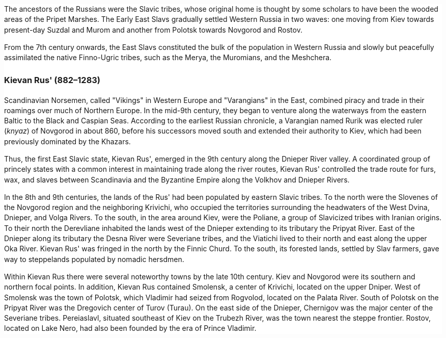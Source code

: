 The ancestors of the Russians were the Slavic tribes, whose original
home is thought by some scholars to have been the wooded areas of the
Pripet Marshes. The Early East Slavs gradually settled Western Russia in
two waves: one moving from Kiev towards present-day Suzdal and Murom and
another from Polotsk towards Novgorod and Rostov.

From the 7th century onwards, the East Slavs constituted the bulk of the
population in Western Russia and slowly but peacefully assimilated the
native Finno-Ugric tribes, such as the Merya, the Muromians, and the
Meshchera.

### Kievan Rus' (882–1283)

Scandinavian Norsemen, called "Vikings" in Western Europe and
"Varangians" in the East, combined piracy and trade in their roamings
over much of Northern Europe. In the mid-9th century, they began to
venture along the waterways from the eastern Baltic to the Black and
Caspian Seas. According to the earliest Russian chronicle, a Varangian
named Rurik was elected ruler (*knyaz*) of Novgorod in about 860, before
his successors moved south and extended their authority to Kiev, which
had been previously dominated by the Khazars.

Thus, the first East Slavic state, Kievan Rus', emerged in the 9th
century along the Dnieper River valley. A coordinated group of princely
states with a common interest in maintaining trade along the river
routes, Kievan Rus' controlled the trade route for furs, wax, and slaves
between Scandinavia and the Byzantine Empire along the Volkhov and
Dnieper Rivers.

In the 8th and 9th centuries, the lands of the Rus' had been populated
by eastern Slavic tribes. To the north were the Slovenes of the Novgorod
region and the neighboring Krivichi, who occupied the territories
surrounding the headwaters of the West Dvina, Dnieper, and Volga Rivers.
To the south, in the area around Kiev, were the Poliane, a group of
Slavicized tribes with Iranian origins. To their north the Derevliane
inhabited the lands west of the Dnieper extending to its tributary the
Pripyat River. East of the Dnieper along its tributary the Desna River
were Severiane tribes, and the Viatichi lived to their north and east
along the upper Oka River. Kievan Rus' was fringed in the north by the
Finnic Churd. To the south, its forested lands, settled by Slav farmers,
gave way to steppelands populated by nomadic hersdmen.

Within Kievan Rus there were several noteworthy towns by the late 10th
century. Kiev and Novgorod were its southern and northern focal points.
In addition, Kievan Rus contained Smolensk, a center of Krivichi,
located on the upper Dniper. West of Smolensk was the town of Polotsk,
which Vladimir had seized from Rogvolod, located on the Palata River.
South of Polotsk on the Pripyat River was the Dregovich center of Turov
(Turau). On the east side of the Dnieper, Chernigov was the major center
of the Severiane tribes. Pereiaslavl, situated southeast of Kiev on the
Trubezh River, was the town nearest the steppe frontier. Rostov, located
on Lake Nero, had also been founded by the era of Prince Vladimir.
